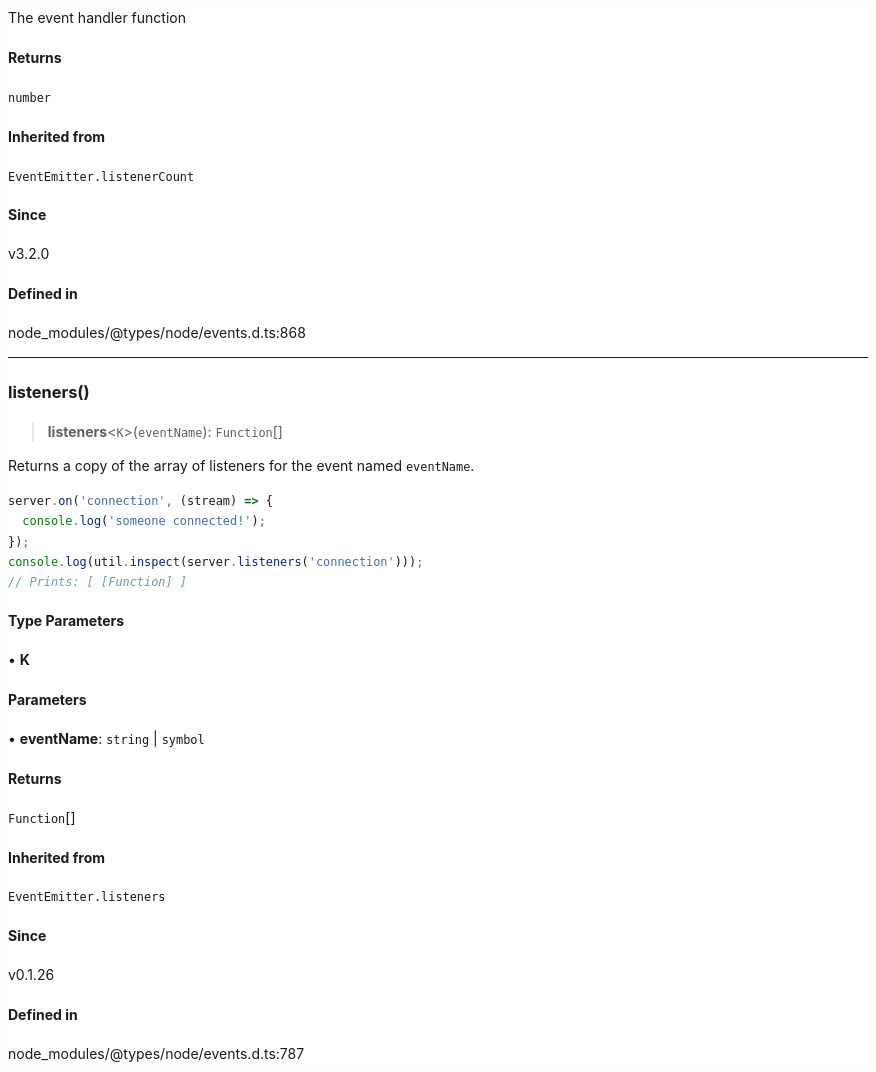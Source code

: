 The event handler function

#### Returns

`number`

#### Inherited from

`EventEmitter.listenerCount`

#### Since

v3.2.0

#### Defined in

node\_modules/@types/node/events.d.ts:868

***

### listeners()

> **listeners**\<`K`>(`eventName`): `Function`\[]

Returns a copy of the array of listeners for the event named `eventName`.

```js
server.on('connection', (stream) => {
  console.log('someone connected!');
});
console.log(util.inspect(server.listeners('connection')));
// Prints: [ [Function] ]
```

#### Type Parameters

• **K**

#### Parameters

• **eventName**: `string` | `symbol`

#### Returns

`Function`\[]

#### Inherited from

`EventEmitter.listeners`

#### Since

v0.1.26

#### Defined in

node\_modules/@types/node/events.d.ts:787
